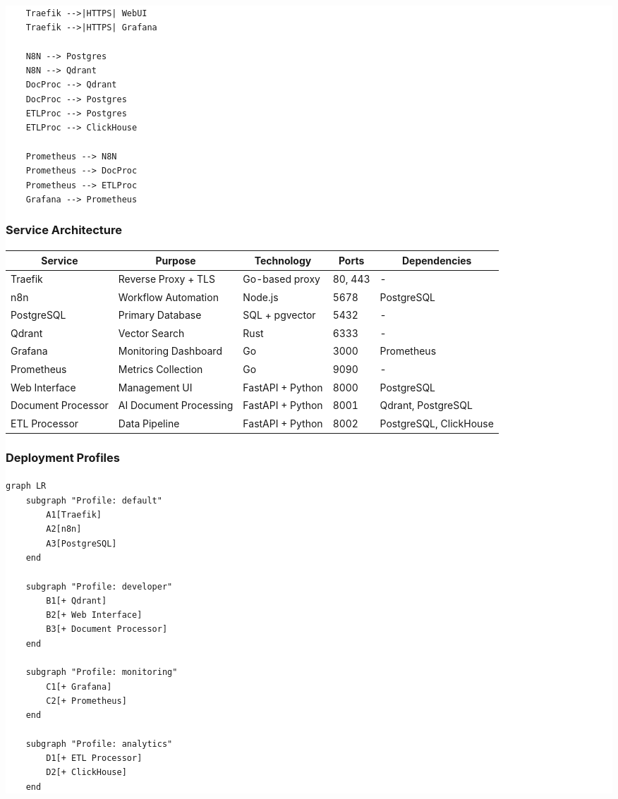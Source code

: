```mermaid
    Traefik -->|HTTPS| WebUI
    Traefik -->|HTTPS| Grafana
    
    N8N --> Postgres
    N8N --> Qdrant
    DocProc --> Qdrant
    DocProc --> Postgres
    ETLProc --> Postgres
    ETLProc --> ClickHouse
    
    Prometheus --> N8N
    Prometheus --> DocProc
    Prometheus --> ETLProc
    Grafana --> Prometheus
```

### Service Architecture

| Service | Purpose | Technology | Ports | Dependencies |
|---------|---------|------------|-------|--------------|
| Traefik | Reverse Proxy + TLS | Go-based proxy | 80, 443 | - |
| n8n | Workflow Automation | Node.js | 5678 | PostgreSQL |
| PostgreSQL | Primary Database | SQL + pgvector | 5432 | - |
| Qdrant | Vector Search | Rust | 6333 | - |
| Grafana | Monitoring Dashboard | Go | 3000 | Prometheus |
| Prometheus | Metrics Collection | Go | 9090 | - |
| Web Interface | Management UI | FastAPI + Python | 8000 | PostgreSQL |
| Document Processor | AI Document Processing | FastAPI + Python | 8001 | Qdrant, PostgreSQL |
| ETL Processor | Data Pipeline | FastAPI + Python | 8002 | PostgreSQL, ClickHouse |

### Deployment Profiles

```mermaid
graph LR
    subgraph "Profile: default"
        A1[Traefik]
        A2[n8n]
        A3[PostgreSQL]
    end
    
    subgraph "Profile: developer"
        B1[+ Qdrant]
        B2[+ Web Interface]
        B3[+ Document Processor]
    end
    
    subgraph "Profile: monitoring"
        C1[+ Grafana]
        C2[+ Prometheus]
    end
    
    subgraph "Profile: analytics"
        D1[+ ETL Processor]
        D2[+ ClickHouse]
    end
```
